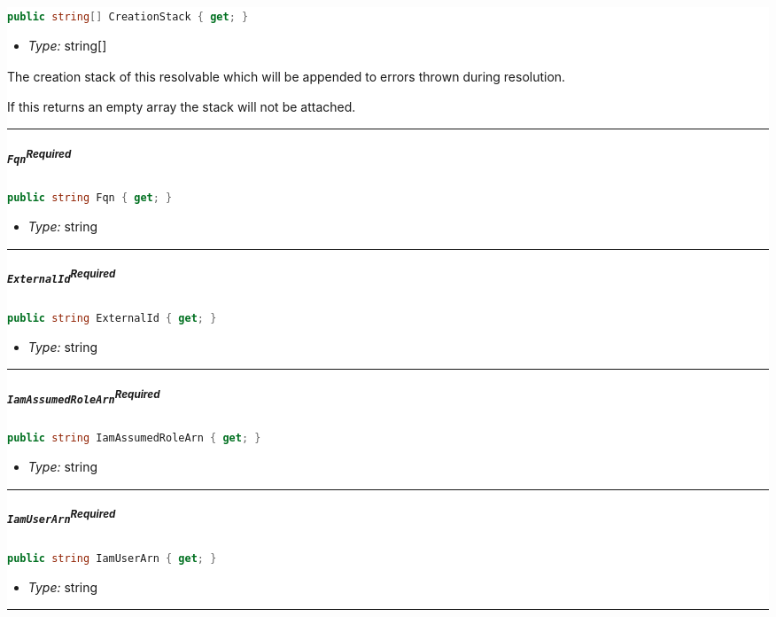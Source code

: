 ```csharp
public string[] CreationStack { get; }
```

- *Type:* string[]

The creation stack of this resolvable which will be appended to errors thrown during resolution.

If this returns an empty array the stack will not be attached.

---

##### `Fqn`<sup>Required</sup> <a name="Fqn" id="@cdktf/provider-mongodbatlas.dataMongodbatlasDataLake.DataMongodbatlasDataLakeAwsOutputReference.property.fqn"></a>

```csharp
public string Fqn { get; }
```

- *Type:* string

---

##### `ExternalId`<sup>Required</sup> <a name="ExternalId" id="@cdktf/provider-mongodbatlas.dataMongodbatlasDataLake.DataMongodbatlasDataLakeAwsOutputReference.property.externalId"></a>

```csharp
public string ExternalId { get; }
```

- *Type:* string

---

##### `IamAssumedRoleArn`<sup>Required</sup> <a name="IamAssumedRoleArn" id="@cdktf/provider-mongodbatlas.dataMongodbatlasDataLake.DataMongodbatlasDataLakeAwsOutputReference.property.iamAssumedRoleArn"></a>

```csharp
public string IamAssumedRoleArn { get; }
```

- *Type:* string

---

##### `IamUserArn`<sup>Required</sup> <a name="IamUserArn" id="@cdktf/provider-mongodbatlas.dataMongodbatlasDataLake.DataMongodbatlasDataLakeAwsOutputReference.property.iamUserArn"></a>

```csharp
public string IamUserArn { get; }
```

- *Type:* string

---